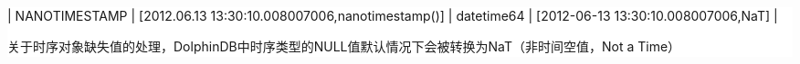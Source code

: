 | NANOTIMESTAMP | [2012.06.13 13:30:10.008007006,nanotimestamp()] | datetime64 | [2012-06-13 13:30:10.008007006,NaT] |

关于时序对象缺失值的处理，DolphinDB中时序类型的NULL值默认情况下会被转换为NaT（非时间空值，Not a Time）
